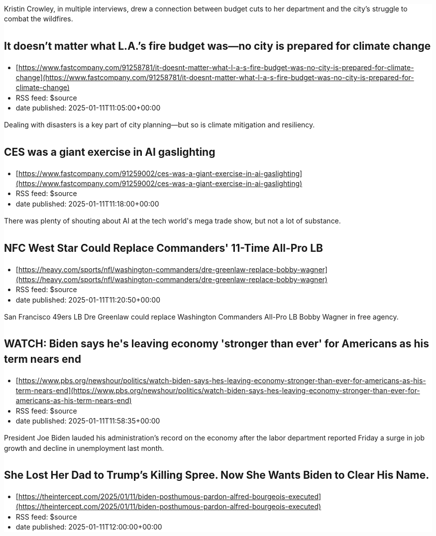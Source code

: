 Kristin Crowley, in multiple interviews, drew a connection between budget cuts to her department and the city’s struggle to combat the wildfires.

## It doesn’t matter what L.A.’s fire budget was—no city is prepared for climate change
 - [https://www.fastcompany.com/91258781/it-doesnt-matter-what-l-a-s-fire-budget-was-no-city-is-prepared-for-climate-change](https://www.fastcompany.com/91258781/it-doesnt-matter-what-l-a-s-fire-budget-was-no-city-is-prepared-for-climate-change)
 - RSS feed: $source
 - date published: 2025-01-11T11:05:00+00:00

Dealing with disasters is a key part of city planning—but so is climate mitigation and resiliency.

## CES was a giant exercise in AI gaslighting
 - [https://www.fastcompany.com/91259002/ces-was-a-giant-exercise-in-ai-gaslighting](https://www.fastcompany.com/91259002/ces-was-a-giant-exercise-in-ai-gaslighting)
 - RSS feed: $source
 - date published: 2025-01-11T11:18:00+00:00

There was plenty of shouting about AI at the tech world's mega trade show, but not a lot of substance.

## NFC West Star Could Replace Commanders' 11-Time All-Pro LB
 - [https://heavy.com/sports/nfl/washington-commanders/dre-greenlaw-replace-bobby-wagner](https://heavy.com/sports/nfl/washington-commanders/dre-greenlaw-replace-bobby-wagner)
 - RSS feed: $source
 - date published: 2025-01-11T11:20:50+00:00

San Francisco 49ers LB Dre Greenlaw could replace Washington Commanders All-Pro LB Bobby Wagner in free agency.

## WATCH: Biden says he's leaving economy 'stronger than ever' for Americans as his term nears end
 - [https://www.pbs.org/newshour/politics/watch-biden-says-hes-leaving-economy-stronger-than-ever-for-americans-as-his-term-nears-end](https://www.pbs.org/newshour/politics/watch-biden-says-hes-leaving-economy-stronger-than-ever-for-americans-as-his-term-nears-end)
 - RSS feed: $source
 - date published: 2025-01-11T11:58:35+00:00

President Joe Biden lauded his administration’s record on the economy after the labor department reported Friday a surge in job growth and decline in unemployment last month.

## She Lost Her Dad to Trump’s Killing Spree. Now She Wants Biden to Clear His Name.
 - [https://theintercept.com/2025/01/11/biden-posthumous-pardon-alfred-bourgeois-executed](https://theintercept.com/2025/01/11/biden-posthumous-pardon-alfred-bourgeois-executed)
 - RSS feed: $source
 - date published: 2025-01-11T12:00:00+00:00
